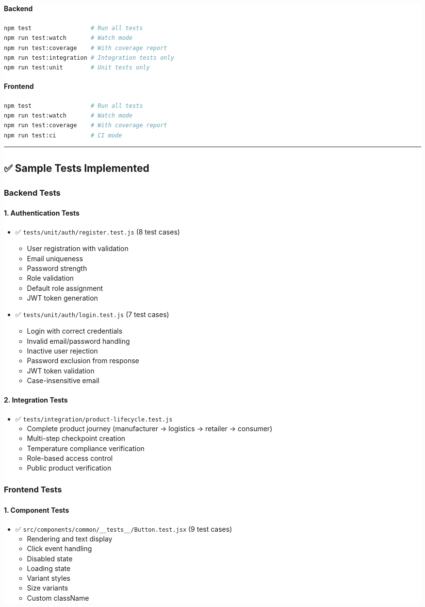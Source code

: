 #### Backend
```bash
npm test                 # Run all tests
npm run test:watch       # Watch mode
npm run test:coverage    # With coverage report
npm run test:integration # Integration tests only
npm run test:unit        # Unit tests only
```

#### Frontend
```bash
npm test                 # Run all tests
npm run test:watch       # Watch mode
npm run test:coverage    # With coverage report
npm run test:ci          # CI mode
```

---

## ✅ Sample Tests Implemented

### Backend Tests

#### 1. Authentication Tests
- ✅ `tests/unit/auth/register.test.js` (8 test cases)
  - User registration with validation
  - Email uniqueness
  - Password strength
  - Role validation
  - Default role assignment
  - JWT token generation

- ✅ `tests/unit/auth/login.test.js` (7 test cases)
  - Login with correct credentials
  - Invalid email/password handling
  - Inactive user rejection
  - Password exclusion from response
  - JWT token validation
  - Case-insensitive email

#### 2. Integration Tests
- ✅ `tests/integration/product-lifecycle.test.js`
  - Complete product journey (manufacturer → logistics → retailer → consumer)
  - Multi-step checkpoint creation
  - Temperature compliance verification
  - Role-based access control
  - Public product verification

### Frontend Tests

#### 1. Component Tests
- ✅ `src/components/common/__tests__/Button.test.jsx` (9 test cases)
  - Rendering and text display
  - Click event handling
  - Disabled state
  - Loading state
  - Variant styles
  - Size variants
  - Custom className

